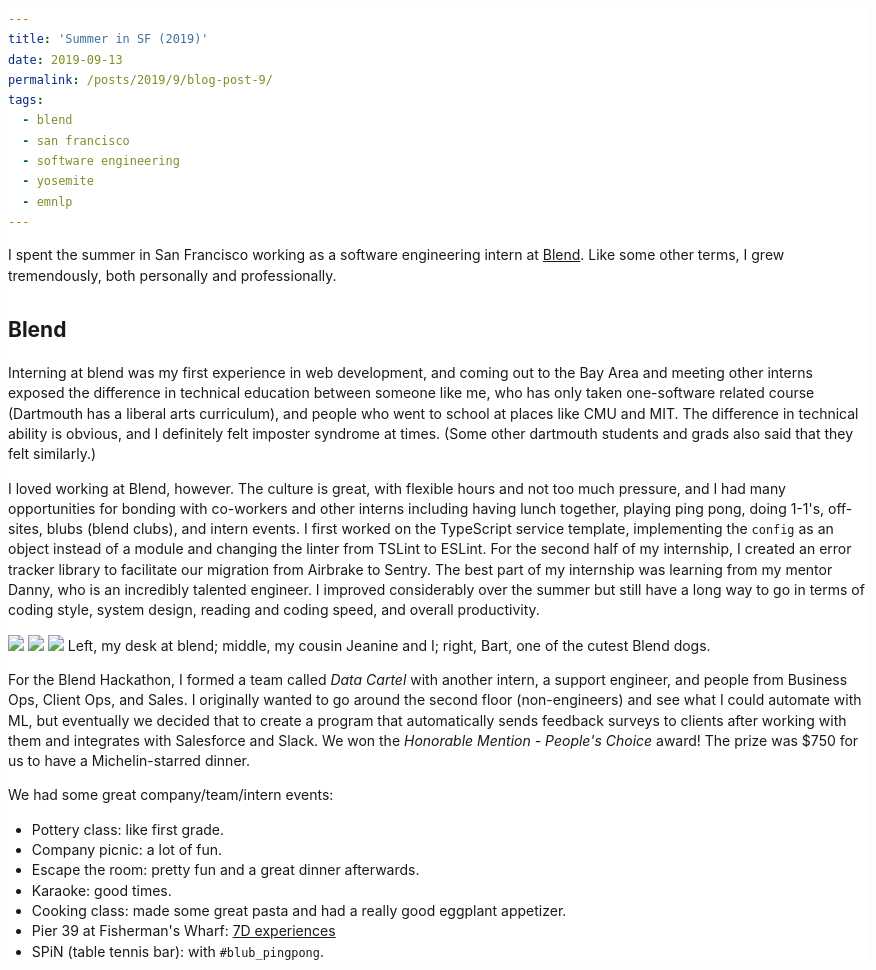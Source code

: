 ```yaml
---
title: 'Summer in SF (2019)'
date: 2019-09-13
permalink: /posts/2019/9/blog-post-9/
tags:
  - blend
  - san francisco
  - software engineering
  - yosemite
  - emnlp
---
```


I spent the summer in San Francisco working as a software engineering intern at [Blend](https://blend.com). Like some other terms, I grew tremendously, both personally and professionally.

Blend
------
Interning at blend was my first experience in web development, and coming out to the Bay Area and meeting other interns exposed the difference in technical education between someone like me, who has only taken one-software related course (Dartmouth has a liberal arts curriculum), and people who went to school at places like CMU and MIT. The difference in technical ability is obvious, and I definitely felt imposter syndrome at times. (Some other dartmouth students and grads also said that they felt similarly.) 

I loved working at Blend, however. The culture is great, with flexible hours and not too much pressure, and I had many opportunities for bonding with co-workers and other interns including having lunch together, playing ping pong, doing 1-1's, off-sites, blubs (blend clubs), and intern events. I first worked on the TypeScript service template, implementing the `config` as an object instead of a module and changing the linter from TSLint to ESLint. For the second half of my internship, I created an error tracker library to facilitate our migration from Airbrake to Sentry. The best part of my internship was learning from my mentor Danny, who is an incredibly talented engineer. I improved considerably over the summer but still have a long way to go in terms of coding style, system design, reading and coding speed, and overall productivity. 

<img src='/images/19x/blend.jpg' width="32%">
<img src='/images/19x/jeanine.jpg' width="32%">
<img src='/images/19x/cute_dog.jpg' width="32%">
Left, my desk at blend; middle, my cousin Jeanine and I; right, Bart, one of the cutest Blend dogs.

For the Blend Hackathon, I formed a team called *Data Cartel* with another intern, a support engineer, and people from Business Ops, Client Ops, and Sales. I originally wanted to go around the second floor (non-engineers) and see what I could automate with ML, but eventually we decided that to create a program that automatically sends feedback surveys to clients after working with them and integrates with Salesforce and Slack. We won the *Honorable Mention - People's Choice* award! The prize was $750 for us to have a Michelin-starred dinner. 

We had some great company/team/intern events:
- Pottery class: like first grade.
- Company picnic: a lot of fun.
- Escape the room: pretty fun and a great dinner afterwards.
- Karaoke: good times.
- Cooking class: made some great pasta and had a really good eggplant appetizer.
- Pier 39 at Fisherman's Wharf: [7D experiences](https://www.pier39.com/merchant/7d-experience/)
- SPiN (table tennis bar): with `#blub_pingpong`.
